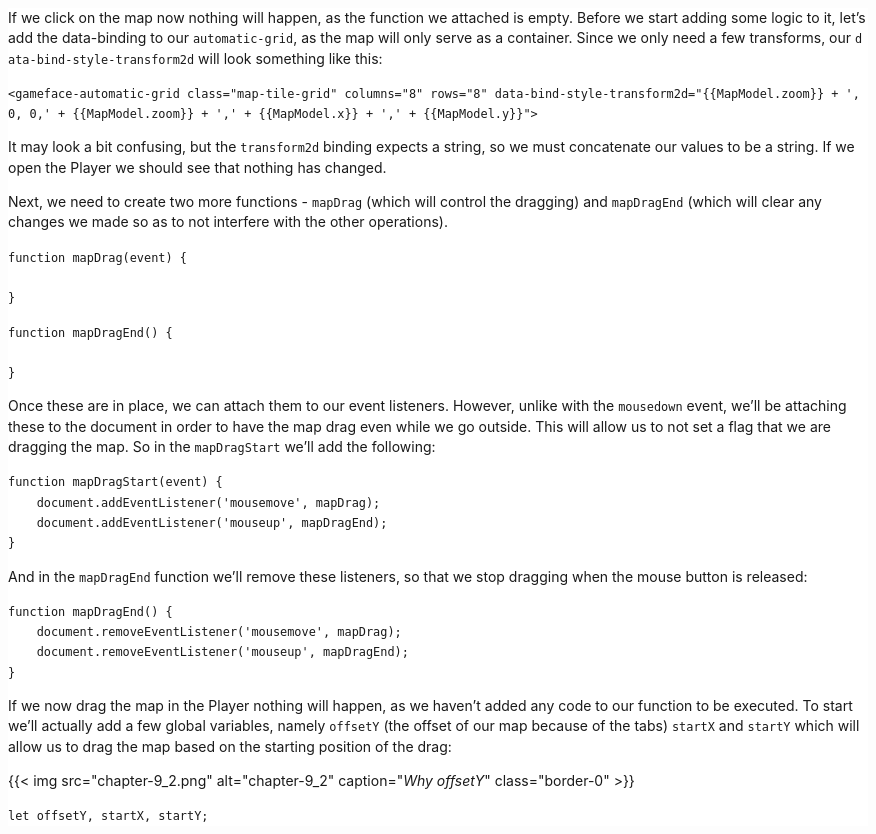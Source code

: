 If we click on the map now nothing will happen, as the function we attached is empty. Before we start adding some logic to it, let’s add the data-binding to our `automatic-grid`, as the map will only serve as a container. Since we only need a few transforms, our `data-bind-style-transform2d` will look something like this:

```
<gameface-automatic-grid class="map-tile-grid" columns="8" rows="8" data-bind-style-transform2d="{{MapModel.zoom}} + ', 0, 0,' + {{MapModel.zoom}} + ',' + {{MapModel.x}} + ',' + {{MapModel.y}}">
```

It may look a bit confusing, but the `transform2d` binding expects a string, so we must concatenate our values to be a string. If we open the Player we should see that nothing has changed.

Next, we need to create two more functions - `mapDrag` (which will control the dragging) and `mapDragEnd` (which will clear any changes we made so as to not interfere with the other operations).

```
function mapDrag(event) {
    
}
```

```
function mapDragEnd() {
    
}
```

Once these are in place, we can attach them to our event listeners. However, unlike with the `mousedown` event, we’ll be attaching these to the document in order to have the map drag even while we go outside. This will allow us to not set a flag that we are dragging the map. So in the `mapDragStart` we’ll add the following:

```
function mapDragStart(event) {
    document.addEventListener('mousemove', mapDrag);
    document.addEventListener('mouseup', mapDragEnd); 
}
```

And in the `mapDragEnd` function we’ll remove these listeners, so that we stop dragging when the mouse button is released:

```
function mapDragEnd() {
    document.removeEventListener('mousemove', mapDrag);
    document.removeEventListener('mouseup', mapDragEnd);
}
```

If we now drag the map in the Player nothing will happen, as we haven’t added any code to our function to be executed. To start we’ll actually add a few global variables, namely `offsetY` (the offset of our map because of the tabs) `startX` and `startY` which will allow us to drag the map based on the starting position of the drag:

{{< img src="chapter-9_2.png" alt="chapter-9_2" caption="<em>Why offsetY</em>" class="border-0" >}}

```
let offsetY, startX, startY;
```
